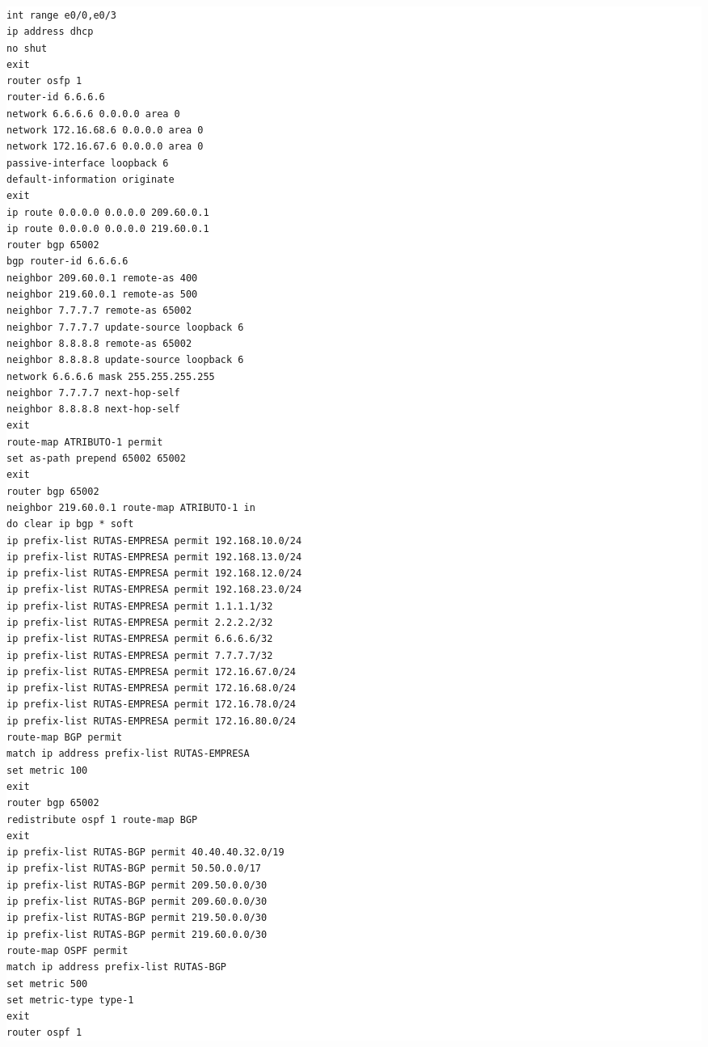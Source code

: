 ```
int range e0/0,e0/3
ip address dhcp
no shut
exit
router osfp 1
router-id 6.6.6.6
network 6.6.6.6 0.0.0.0 area 0
network 172.16.68.6 0.0.0.0 area 0
network 172.16.67.6 0.0.0.0 area 0
passive-interface loopback 6
default-information originate
exit
ip route 0.0.0.0 0.0.0.0 209.60.0.1
ip route 0.0.0.0 0.0.0.0 219.60.0.1
router bgp 65002
bgp router-id 6.6.6.6
neighbor 209.60.0.1 remote-as 400
neighbor 219.60.0.1 remote-as 500
neighbor 7.7.7.7 remote-as 65002
neighbor 7.7.7.7 update-source loopback 6
neighbor 8.8.8.8 remote-as 65002
neighbor 8.8.8.8 update-source loopback 6
network 6.6.6.6 mask 255.255.255.255
neighbor 7.7.7.7 next-hop-self
neighbor 8.8.8.8 next-hop-self
exit
route-map ATRIBUTO-1 permit
set as-path prepend 65002 65002
exit
router bgp 65002
neighbor 219.60.0.1 route-map ATRIBUTO-1 in
do clear ip bgp * soft
ip prefix-list RUTAS-EMPRESA permit 192.168.10.0/24
ip prefix-list RUTAS-EMPRESA permit 192.168.13.0/24
ip prefix-list RUTAS-EMPRESA permit 192.168.12.0/24
ip prefix-list RUTAS-EMPRESA permit 192.168.23.0/24
ip prefix-list RUTAS-EMPRESA permit 1.1.1.1/32
ip prefix-list RUTAS-EMPRESA permit 2.2.2.2/32
ip prefix-list RUTAS-EMPRESA permit 6.6.6.6/32
ip prefix-list RUTAS-EMPRESA permit 7.7.7.7/32
ip prefix-list RUTAS-EMPRESA permit 172.16.67.0/24
ip prefix-list RUTAS-EMPRESA permit 172.16.68.0/24
ip prefix-list RUTAS-EMPRESA permit 172.16.78.0/24
ip prefix-list RUTAS-EMPRESA permit 172.16.80.0/24
route-map BGP permit
match ip address prefix-list RUTAS-EMPRESA
set metric 100
exit
router bgp 65002
redistribute ospf 1 route-map BGP
exit
ip prefix-list RUTAS-BGP permit 40.40.40.32.0/19
ip prefix-list RUTAS-BGP permit 50.50.0.0/17
ip prefix-list RUTAS-BGP permit 209.50.0.0/30
ip prefix-list RUTAS-BGP permit 209.60.0.0/30
ip prefix-list RUTAS-BGP permit 219.50.0.0/30
ip prefix-list RUTAS-BGP permit 219.60.0.0/30
route-map OSPF permit
match ip address prefix-list RUTAS-BGP
set metric 500
set metric-type type-1
exit
router ospf 1
```